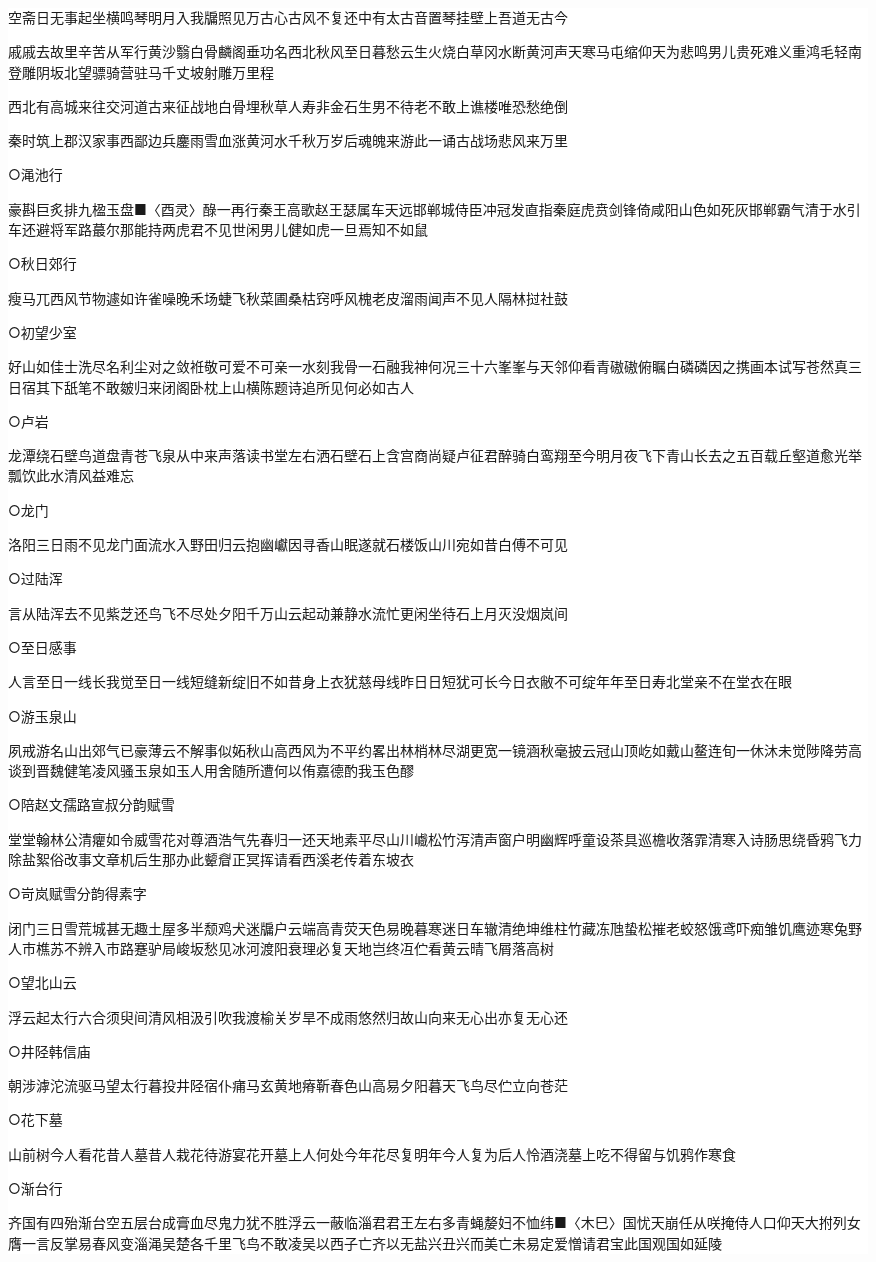 空斋日无事起坐横鸣琴明月入我牖照见万古心古风不复还中有太古音置琴挂壁上吾道无古今  

戚戚去故里辛苦从军行黄沙翳白骨麟阁垂功名西北秋风至日暮愁云生火烧白草冈水断黄河声天寒马屯缩仰天为悲鸣男儿贵死难义重鸿毛轻南登雕阴坂北望骠骑营驻马千丈坡射雕万里程  

西北有高城来往交河道古来征战地白骨埋秋草人寿非金石生男不待老不敢上谯楼唯恐愁绝倒  

秦时筑上郡汉家事西鄙边兵鏖雨雪血涨黄河水千秋万岁后魂魄来游此一诵古战场悲风来万里  

○渑池行  

豪斟巨炙排九楹玉盘■〈酉灵〉醁一再行秦王高歌赵王瑟属车天远邯郸城侍臣冲冠发直指秦庭虎贲剑锋倚咸阳山色如死灰邯郸霸气清于水引车还避将军路蕞尔那能持两虎君不见世闲男儿健如虎一旦焉知不如鼠  

○秋日郊行  

瘦马兀西风节物遽如许雀噪晚禾场蜨飞秋菜圃桑枯窍呼风槐老皮溜雨闻声不见人隔林挝社鼓  

○初望少室  

好山如佳士洗尽名利尘对之敛袵敬可爱不可亲一水刻我骨一石融我神何况三十六峯峯与天邻仰看青磝磝俯瞩白磷磷因之携画本试写苍然真三日宿其下舐笔不敢皴归来闭阁卧枕上山横陈题诗追所见何必如古人  

○卢岩  

龙潭绕石壁鸟道盘青苍飞泉从中来声落读书堂左右洒石壁石上含宫商尚疑卢征君醉骑白鸾翔至今明月夜飞下青山长去之五百载丘壑道愈光举瓢饮此水清风益难忘  

○龙门  

洛阳三日雨不见龙门面流水入野田归云抱幽巘因寻香山眠遂就石楼饭山川宛如昔白傅不可见  

○过陆浑  

言从陆浑去不见紫芝还鸟飞不尽处夕阳千万山云起动兼静水流忙更闲坐待石上月灭没烟岚间  

○至日感事  

人言至日一线长我觉至日一线短缝新绽旧不如昔身上衣犹慈母线昨日日短犹可长今日衣敝不可绽年年至日寿北堂亲不在堂衣在眼  

○游玉泉山  

夙戒游名山出郊气已豪薄云不解事似妬秋山高西风为不平约畧出林梢林尽湖更宽一镜涵秋毫披云冠山顶屹如戴山鳌连旬一休沐未觉陟降劳高谈到晋魏健笔凌风骚玉泉如玉人用舍随所遭何以侑嘉德酌我玉色醪  

○陪赵文孺路宣叔分韵赋雪  

堂堂翰林公清癯如令威雪花对尊酒浩气先春归一还天地素平尽山川巇松竹泻清声窗户明幽辉呼童设茶具巡檐收落霏清寒入诗肠思绕昏鸦飞力除盐絮俗改事文章机后生那办此颦睂正冥挥请看西溪老传着东坡衣  

○岢岚赋雪分韵得素字  

闭门三日雪荒城甚无趣土屋多半颓鸡犬迷牖户云端高青荧天色易晚暮寒迷日车辙清绝坤维柱竹藏冻虺蛰松摧老蛟怒饿鸢吓痴雏饥鹰迹寒兔野人市樵苏不辨入市路蹇驴局峻坂愁见冰河渡阳衰理必复天地岂终冱伫看黄云晴飞屑落高树  

○望北山云  

浮云起太行六合须臾间清风相汲引吹我渡榆关岁旱不成雨悠然归故山向来无心出亦复无心还  

○井陉韩信庙  

朝涉滹沱流驱马望太行暮投井陉宿仆痡马玄黄地瘠靳春色山高易夕阳暮天飞鸟尽伫立向苍茫  

○花下墓  

山前树今人看花昔人墓昔人栽花待游宴花开墓上人何处今年花尽复明年今人复为后人怜酒浇墓上吃不得留与饥鸦作寒食  

○渐台行  

齐国有四殆渐台空五层台成膏血尽鬼力犹不胜浮云一蔽临淄君君王左右多青蝇嫠妇不恤纬■〈木巳〉国忧天崩任从咲掩侍人口仰天大拊列女膺一言反掌易春风变淄渑吴楚各千里飞鸟不敢凌吴以西子亡齐以无盐兴丑兴而美亡未易定爱憎请君宝此国观国如延陵  
